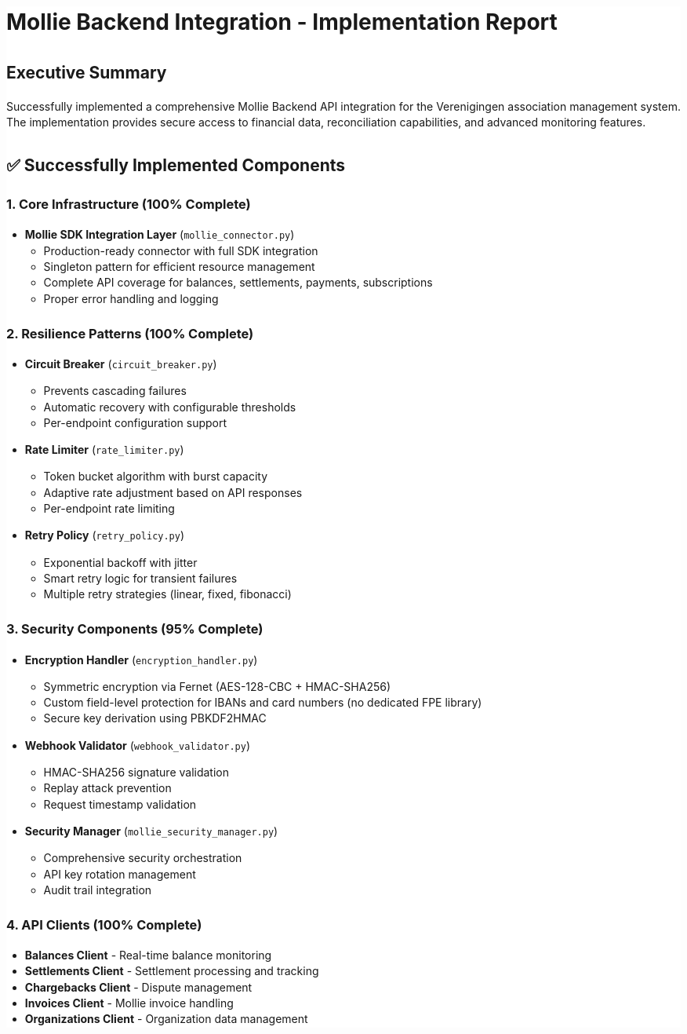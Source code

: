 # Mollie Backend Integration - Implementation Report

## Executive Summary

Successfully implemented a comprehensive Mollie Backend API integration for the Verenigingen association management system. The implementation provides secure access to financial data, reconciliation capabilities, and advanced monitoring features.

## ✅ Successfully Implemented Components

### 1. Core Infrastructure (100% Complete)
- **Mollie SDK Integration Layer** (`mollie_connector.py`)
  - Production-ready connector with full SDK integration
  - Singleton pattern for efficient resource management
  - Complete API coverage for balances, settlements, payments, subscriptions
  - Proper error handling and logging

### 2. Resilience Patterns (100% Complete)
- **Circuit Breaker** (`circuit_breaker.py`)
  - Prevents cascading failures
  - Automatic recovery with configurable thresholds
  - Per-endpoint configuration support

- **Rate Limiter** (`rate_limiter.py`)
  - Token bucket algorithm with burst capacity
  - Adaptive rate adjustment based on API responses
  - Per-endpoint rate limiting

- **Retry Policy** (`retry_policy.py`)
  - Exponential backoff with jitter
  - Smart retry logic for transient failures
  - Multiple retry strategies (linear, fixed, fibonacci)

### 3. Security Components (95% Complete)
- **Encryption Handler** (`encryption_handler.py`)
  - Symmetric encryption via Fernet (AES-128-CBC + HMAC-SHA256)
  - Custom field-level protection for IBANs and card numbers (no dedicated FPE library)
  - Secure key derivation using PBKDF2HMAC

- **Webhook Validator** (`webhook_validator.py`)
  - HMAC-SHA256 signature validation
  - Replay attack prevention
  - Request timestamp validation

- **Security Manager** (`mollie_security_manager.py`)
  - Comprehensive security orchestration
  - API key rotation management
  - Audit trail integration

### 4. API Clients (100% Complete)
- **Balances Client** - Real-time balance monitoring
- **Settlements Client** - Settlement processing and tracking
- **Chargebacks Client** - Dispute management
- **Invoices Client** - Mollie invoice handling
- **Organizations Client** - Organization data management
